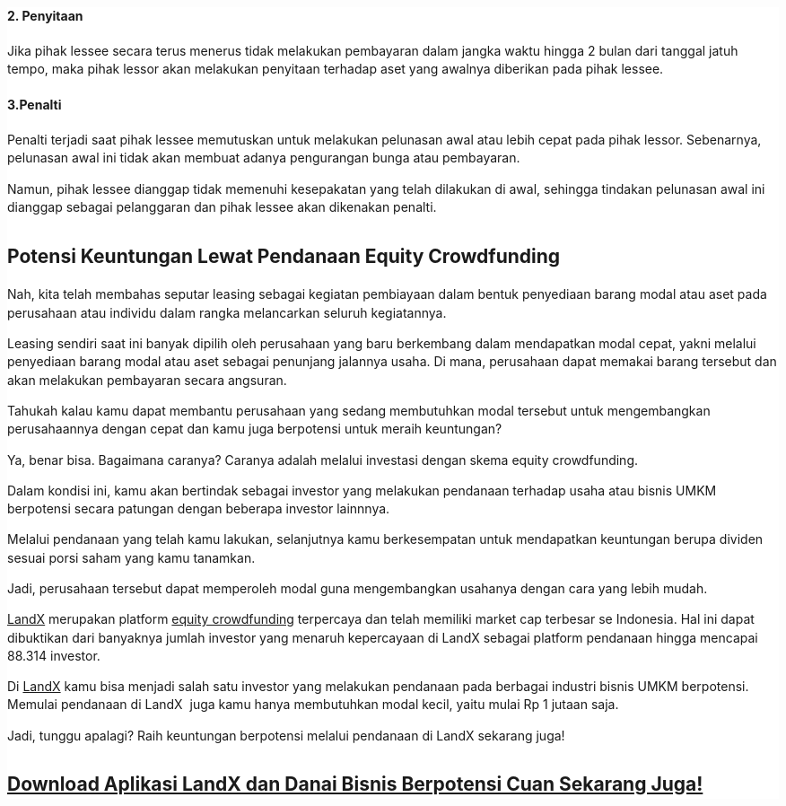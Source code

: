 #### 2. Penyitaan

Jika pihak lessee secara terus menerus tidak melakukan pembayaran dalam jangka waktu hingga 2 bulan dari tanggal jatuh tempo, maka pihak lessor akan melakukan penyitaan terhadap aset yang awalnya diberikan pada pihak lessee.

#### 3.Penalti

Penalti terjadi saat pihak lessee memutuskan untuk melakukan pelunasan awal atau lebih cepat pada pihak lessor. Sebenarnya, pelunasan awal ini tidak akan membuat adanya pengurangan bunga atau pembayaran.

Namun, pihak lessee dianggap tidak memenuhi kesepakatan yang telah dilakukan di awal, sehingga tindakan pelunasan awal ini dianggap sebagai pelanggaran dan pihak lessee akan dikenakan penalti.

## Potensi Keuntungan Lewat Pendanaan Equity Crowdfunding

Nah, kita telah membahas seputar leasing sebagai kegiatan pembiayaan dalam bentuk penyediaan barang modal atau aset pada perusahaan atau individu dalam rangka melancarkan seluruh kegiatannya.

Leasing sendiri saat ini banyak dipilih oleh perusahaan yang baru berkembang dalam mendapatkan modal cepat, yakni melalui penyediaan barang modal atau aset sebagai penunjang jalannya usaha. Di mana, perusahaan dapat memakai barang tersebut dan akan melakukan pembayaran secara angsuran.

Tahukah kalau kamu dapat membantu perusahaan yang sedang membutuhkan modal tersebut untuk mengembangkan perusahaannya dengan cepat dan kamu juga berpotensi untuk meraih keuntungan?

Ya, benar bisa. Bagaimana caranya? Caranya adalah melalui investasi dengan skema equity crowdfunding.

Dalam kondisi ini, kamu akan bertindak sebagai investor yang melakukan pendanaan terhadap usaha atau bisnis UMKM berpotensi secara patungan dengan beberapa investor lainnnya.

Melalui pendanaan yang telah kamu lakukan, selanjutnya kamu berkesempatan untuk mendapatkan keuntungan berupa dividen sesuai porsi saham yang kamu tanamkan.

Jadi, perusahaan tersebut dapat memperoleh modal guna mengembangkan usahanya dengan cara yang lebih mudah.

[LandX](https://landx.id/) merupakan platform [equity crowdfunding](https://landx.id/) terpercaya dan telah memiliki market cap terbesar se Indonesia. Hal ini dapat dibuktikan dari banyaknya jumlah investor yang menaruh kepercayaan di LandX sebagai platform pendanaan hingga mencapai 88.314 investor.

Di [LandX](https://landx.id/) kamu bisa menjadi salah satu investor yang melakukan pendanaan pada berbagai industri bisnis UMKM berpotensi. Memulai pendanaan di LandX  juga kamu hanya membutuhkan modal kecil, yaitu mulai Rp 1 jutaan saja.

Jadi, tunggu apalagi? Raih keuntungan berpotensi melalui pendanaan di LandX sekarang juga!

## [Download Aplikasi LandX dan Danai Bisnis Berpotensi Cuan Sekarang Juga!](https://app.landx.id/?utm_source=Organic+Page&utm_medium=Content+Blog&utm_campaign=BlogLandX&utm_id=Blog)

